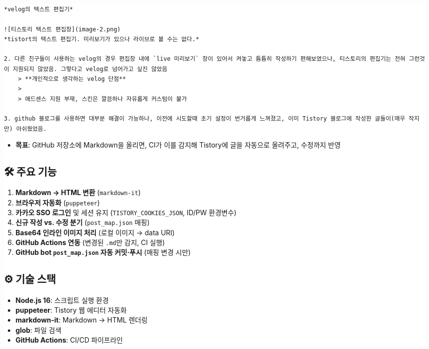     *velog의 텍스트 편집기*

    ![티스토리 텍스트 편집창](image-2.png)
    *tistort의 텍스트 편집기. 미리보기가 있으나 라이브로 볼 수는 없다.*

    2. 다른 친구들이 사용하는 velog의 경우 편집창 내에 `live 미리보기` 창이 있어서 켜놓고 틈틈히 작성하기 편해보였으나, 티스토리의 편집기는 전혀 그런것이 지원되지 않았음. 그렇다고 velog로 넘어가고 싶진 않았음
        > **개인적으로 생각하는 velog 단점**
        >
        > 애드센스 지원 부재, 스킨은 깔끔하나 자유롭게 커스텀이 불가  

    3. github 블로그를 사용하면 대부분 해결이 가능하나, 이전에 시도할때 초기 설정이 번거롭게 느껴졌고, 이미 Tistory 블로그에 작성한 글들이(매우 작지만) 아쉬웠었음.
- **목표**: GitHub 저장소에 Markdown을 올리면, CI가 이를 감지해 Tistory에 글을 자동으로 올려주고, 수정까지 반영  

## 🛠️ 주요 기능  

1. **Markdown → HTML 변환** (`markdown-it`)  
2. **브라우저 자동화** (`puppeteer`)  
3. **카카오 SSO 로그인** 및 세션 유지 (`TISTORY_COOKIES_JSON`, ID/PW 환경변수)  
4. **신규 작성 vs. 수정 분기** (`post_map.json` 매핑)  
5. **Base64 인라인 이미지 처리** (로컬 이미지 → data URI)  
6. **GitHub Actions 연동** (변경된 `.md`만 감지, CI 실행)  
7. **GitHub bot `post_map.json` 자동 커밋·푸시** (매핑 변경 시만)  


## ⚙️ 기술 스택  

- **Node.js 16**: 스크립트 실행 환경  
- **puppeteer**: Tistory 웹 에디터 자동화  
- **markdown-it**: Markdown → HTML 렌더링  
- **glob**: 파일 검색  
- **GitHub Actions**: CI/CD 파이프라인  
